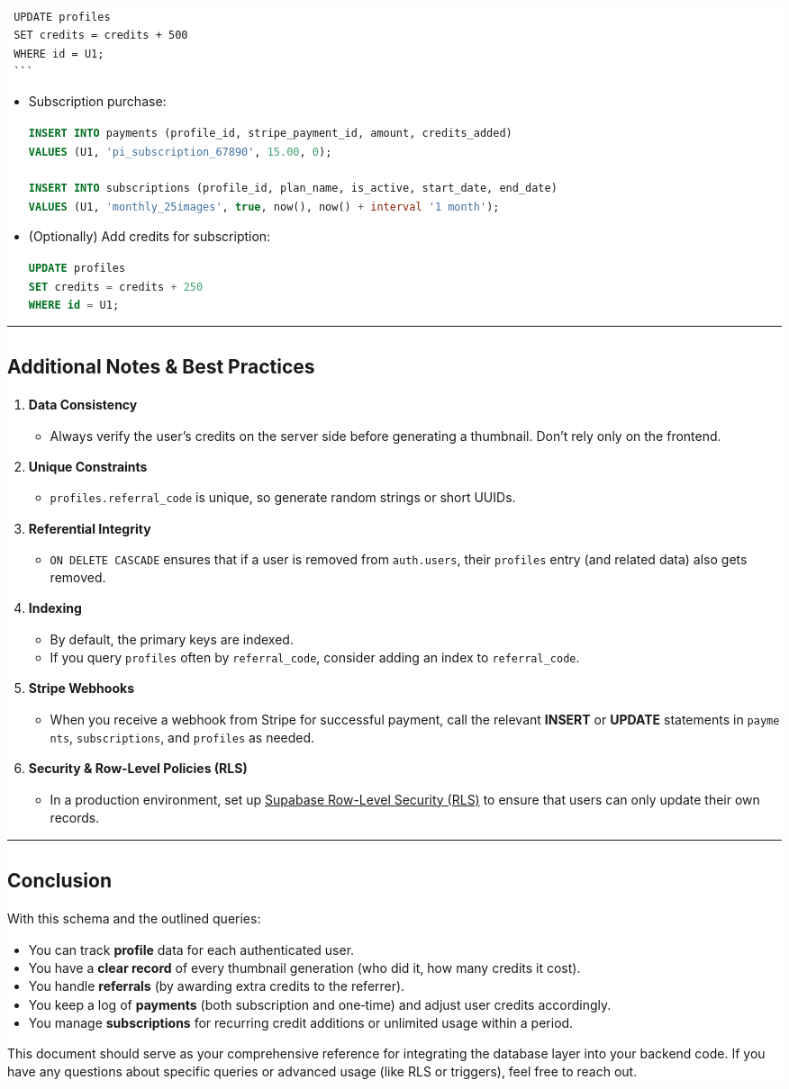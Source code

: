      UPDATE profiles
     SET credits = credits + 500
     WHERE id = U1;
     ```
   - Subscription purchase:
     ```sql
     INSERT INTO payments (profile_id, stripe_payment_id, amount, credits_added)
     VALUES (U1, 'pi_subscription_67890', 15.00, 0);

     INSERT INTO subscriptions (profile_id, plan_name, is_active, start_date, end_date)
     VALUES (U1, 'monthly_25images', true, now(), now() + interval '1 month');
     ```
   - (Optionally) Add credits for subscription:
     ```sql
     UPDATE profiles
     SET credits = credits + 250
     WHERE id = U1;
     ```

---

## Additional Notes & Best Practices

1. **Data Consistency**  
   - Always verify the user’s credits on the server side before generating a thumbnail. Don’t rely only on the frontend.  

2. **Unique Constraints**  
   - `profiles.referral_code` is unique, so generate random strings or short UUIDs.  

3. **Referential Integrity**  
   - `ON DELETE CASCADE` ensures that if a user is removed from `auth.users`, their `profiles` entry (and related data) also gets removed.  

4. **Indexing**  
   - By default, the primary keys are indexed.  
   - If you query `profiles` often by `referral_code`, consider adding an index to `referral_code`.  

5. **Stripe Webhooks**  
   - When you receive a webhook from Stripe for successful payment, call the relevant **INSERT** or **UPDATE** statements in `payments`, `subscriptions`, and `profiles` as needed.  

6. **Security & Row-Level Policies (RLS)**  
   - In a production environment, set up [Supabase Row-Level Security (RLS)](https://supabase.com/docs/guides/auth#row-level-security) to ensure that users can only update their own records.  

---

## Conclusion

With this schema and the outlined queries:

- You can track **profile** data for each authenticated user.  
- You have a **clear record** of every thumbnail generation (who did it, how many credits it cost).  
- You handle **referrals** (by awarding extra credits to the referrer).  
- You keep a log of **payments** (both subscription and one‐time) and adjust user credits accordingly.  
- You manage **subscriptions** for recurring credit additions or unlimited usage within a period.

This document should serve as your comprehensive reference for integrating the database layer into your backend code. If you have any questions about specific queries or advanced usage (like RLS or triggers), feel free to reach out.